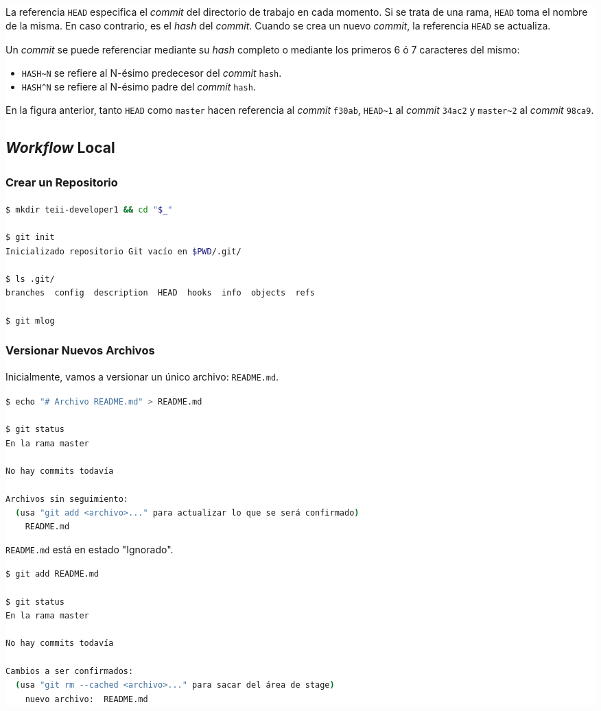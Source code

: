 La referencia `HEAD` especifica el *commit* del directorio de trabajo en cada
momento. Si se trata de una rama, `HEAD` toma el nombre de la misma. En caso
contrario, es el *hash* del *commit*. Cuando se crea un nuevo *commit*, la
referencia `HEAD` se actualiza.

Un *commit* se puede referenciar mediante su *hash* completo o mediante los
primeros 6 ó 7 caracteres del mismo:

- `HASH~N` se refiere al N-ésimo predecesor del *commit* `hash`.
- `HASH^N` se refiere al N-ésimo padre del *commit* `hash`.

En la figura anterior, tanto `HEAD` como `master` hacen referencia al *commit*
`f30ab`, `HEAD~1` al *commit* `34ac2` y `master~2` al *commit* `98ca9`.

## *Workflow* Local

### Crear un Repositorio

```bash
$ mkdir teii-developer1 && cd "$_"

$ git init
Inicializado repositorio Git vacío en $PWD/.git/

$ ls .git/
branches  config  description  HEAD  hooks  info  objects  refs

$ git mlog
```

### Versionar Nuevos Archivos

Inicialmente, vamos a versionar un único archivo: `README.md`.

```bash
$ echo "# Archivo README.md" > README.md

$ git status
En la rama master

No hay commits todavía

Archivos sin seguimiento:
  (usa "git add <archivo>..." para actualizar lo que se será confirmado)
	README.md
```

`README.md` está en estado "Ignorado".

```bash
$ git add README.md

$ git status
En la rama master

No hay commits todavía

Cambios a ser confirmados:
  (usa "git rm --cached <archivo>..." para sacar del área de stage)
	nuevo archivo:  README.md
```
